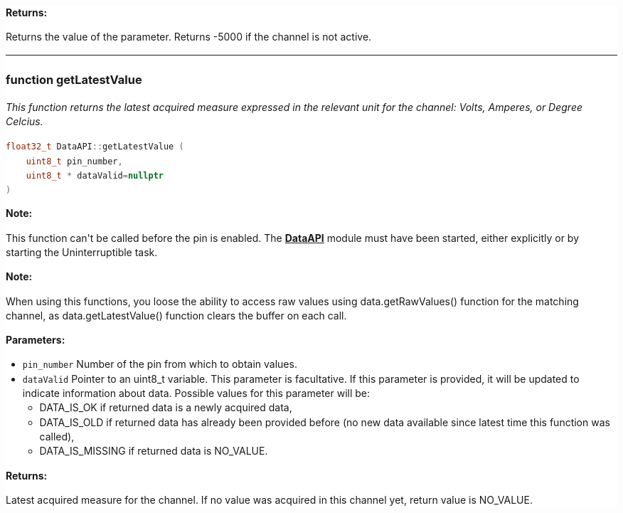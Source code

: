

**Returns:**

Returns the value of the parameter. Returns -5000 if the channel is not active. 





        

<hr>



### function getLatestValue 

_This function returns the latest acquired measure expressed in the relevant unit for the channel: Volts, Amperes, or Degree Celcius._ 
```C++
float32_t DataAPI::getLatestValue (
    uint8_t pin_number,
    uint8_t * dataValid=nullptr
) 
```





**Note:**

This function can't be called before the pin is enabled. The [**DataAPI**](classDataAPI.md) module must have been started, either explicitly or by starting the Uninterruptible task.




**Note:**

When using this functions, you loose the ability to access raw values using data.getRawValues() function for the matching channel, as data.getLatestValue() function clears the buffer on each call.




**Parameters:**


* `pin_number` Number of the pin from which to obtain values. 
* `dataValid` Pointer to an uint8\_t variable. This parameter is facultative. If this parameter is provided, it will be updated to indicate information about data. Possible values for this parameter will be:
  * DATA\_IS\_OK if returned data is a newly acquired data,
  * DATA\_IS\_OLD if returned data has already been provided before (no new data available since latest time this function was called),
  * DATA\_IS\_MISSING if returned data is NO\_VALUE.





**Returns:**

Latest acquired measure for the channel. If no value was acquired in this channel yet, return value is NO\_VALUE. 
